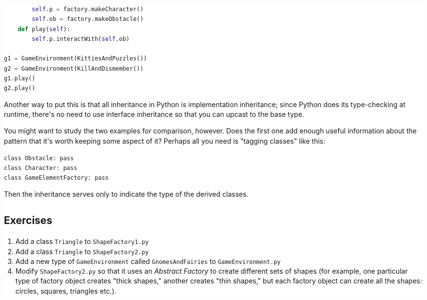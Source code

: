 ```python
        self.p = factory.makeCharacter()
        self.ob = factory.makeObstacle()
    def play(self):
        self.p.interactWith(self.ob)

g1 = GameEnvironment(KittiesAndPuzzles())
g2 = GameEnvironment(KillAndDismember())
g1.play()
g2.play()
```

Another way to put this is that all inheritance in Python is
implementation inheritance; since Python does its type-checking at
runtime, there's no need to use interface inheritance so that you can
upcast to the base type.

You might want to study the two examples for comparison, however. Does
the first one add enough useful information about the pattern that it's
worth keeping some aspect of it? Perhaps all you need is "tagging
classes" like this:

    class Obstacle: pass
    class Character: pass
    class GameElementFactory: pass

Then the inheritance serves only to indicate the type of the derived
classes.

Exercises
---------

1.  Add a class `Triangle` to `ShapeFactory1.py`
2.  Add a class `Triangle` to `ShapeFactory2.py`
3.  Add a new type of `GameEnvironment` called `GnomesAndFairies` to
    `GameEnvironment.py`
4.  Modify `ShapeFactory2.py` so that it uses an *Abstract Factory* to
    create different sets of shapes (for example, one particular type of
    factory object creates "thick shapes," another creates "thin
    shapes," but each factory object can create all the shapes: circles,
    squares, triangles etc.).

